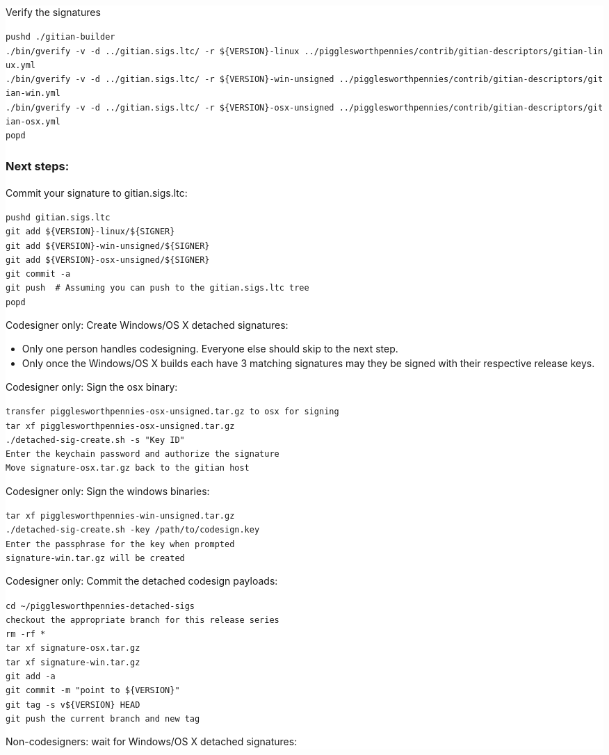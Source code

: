 Verify the signatures

    pushd ./gitian-builder
    ./bin/gverify -v -d ../gitian.sigs.ltc/ -r ${VERSION}-linux ../pigglesworthpennies/contrib/gitian-descriptors/gitian-linux.yml
    ./bin/gverify -v -d ../gitian.sigs.ltc/ -r ${VERSION}-win-unsigned ../pigglesworthpennies/contrib/gitian-descriptors/gitian-win.yml
    ./bin/gverify -v -d ../gitian.sigs.ltc/ -r ${VERSION}-osx-unsigned ../pigglesworthpennies/contrib/gitian-descriptors/gitian-osx.yml
    popd

### Next steps:

Commit your signature to gitian.sigs.ltc:

    pushd gitian.sigs.ltc
    git add ${VERSION}-linux/${SIGNER}
    git add ${VERSION}-win-unsigned/${SIGNER}
    git add ${VERSION}-osx-unsigned/${SIGNER}
    git commit -a
    git push  # Assuming you can push to the gitian.sigs.ltc tree
    popd

Codesigner only: Create Windows/OS X detached signatures:
- Only one person handles codesigning. Everyone else should skip to the next step.
- Only once the Windows/OS X builds each have 3 matching signatures may they be signed with their respective release keys.

Codesigner only: Sign the osx binary:

    transfer pigglesworthpennies-osx-unsigned.tar.gz to osx for signing
    tar xf pigglesworthpennies-osx-unsigned.tar.gz
    ./detached-sig-create.sh -s "Key ID"
    Enter the keychain password and authorize the signature
    Move signature-osx.tar.gz back to the gitian host

Codesigner only: Sign the windows binaries:

    tar xf pigglesworthpennies-win-unsigned.tar.gz
    ./detached-sig-create.sh -key /path/to/codesign.key
    Enter the passphrase for the key when prompted
    signature-win.tar.gz will be created

Codesigner only: Commit the detached codesign payloads:

    cd ~/pigglesworthpennies-detached-sigs
    checkout the appropriate branch for this release series
    rm -rf *
    tar xf signature-osx.tar.gz
    tar xf signature-win.tar.gz
    git add -a
    git commit -m "point to ${VERSION}"
    git tag -s v${VERSION} HEAD
    git push the current branch and new tag

Non-codesigners: wait for Windows/OS X detached signatures:
